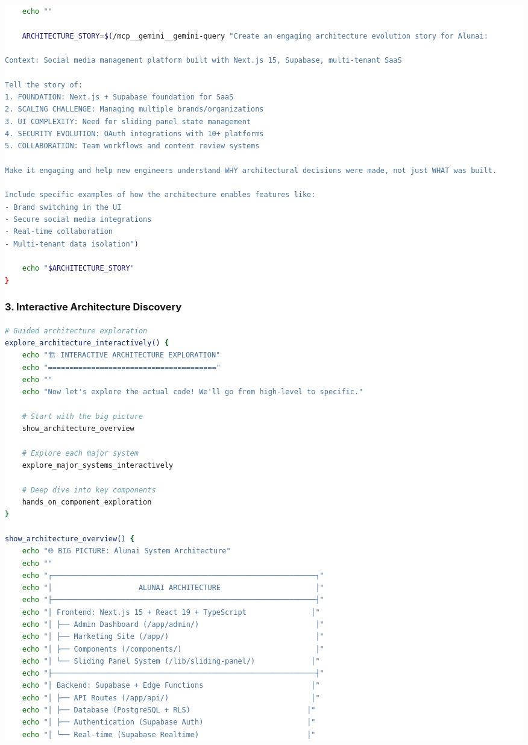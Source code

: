 ```bash
    echo ""
    
    ARCHITECTURE_STORY=$(/mcp__gemini__gemini-query "Create an engaging architecture evolution story for Alunai:

Context: Social media management platform built with Next.js 15, Supabase, multi-tenant SaaS

Tell the story of:
1. FOUNDATION: Next.js + Supabase foundation for SaaS
2. SCALING CHALLENGE: Managing multiple brands/organizations  
3. UI COMPLEXITY: Need for sliding panel state management
4. SECURITY EVOLUTION: OAuth integrations with 10+ platforms
5. COLLABORATION: Team workflows and content review systems

Make it engaging and help new engineers understand WHY architectural decisions were made, not just WHAT was built.

Include specific examples of how the architecture enables features like:
- Brand switching in the UI
- Secure social media integrations  
- Real-time collaboration
- Multi-tenant data isolation")

    echo "$ARCHITECTURE_STORY"
}
```

### 3. **Interactive Architecture Discovery**
```bash
# Guided architecture exploration
explore_architecture_interactively() {
    echo "🏗️ INTERACTIVE ARCHITECTURE EXPLORATION"
    echo "======================================="
    echo ""
    echo "Now let's explore the actual code! We'll go from high-level to specific."
    
    # Start with the big picture
    show_architecture_overview
    
    # Explore each major system
    explore_major_systems_interactively
    
    # Deep dive into key components
    hands_on_component_exploration
}

show_architecture_overview() {
    echo "🌐 BIG PICTURE: Alunai System Architecture"
    echo ""
    echo "┌─────────────────────────────────────────────────────────────┐"
    echo "│                    ALUNAI ARCHITECTURE                      │"
    echo "├─────────────────────────────────────────────────────────────┤"
    echo "│ Frontend: Next.js 15 + React 19 + TypeScript               │"
    echo "│ ├── Admin Dashboard (/app/admin/)                           │"
    echo "│ ├── Marketing Site (/app/)                                  │"
    echo "│ ├── Components (/components/)                               │"
    echo "│ └── Sliding Panel System (/lib/sliding-panel/)             │"
    echo "├─────────────────────────────────────────────────────────────┤"
    echo "│ Backend: Supabase + Edge Functions                         │"
    echo "│ ├── API Routes (/app/api/)                                 │"
    echo "│ ├── Database (PostgreSQL + RLS)                           │"
    echo "│ ├── Authentication (Supabase Auth)                        │"
    echo "│ └── Real-time (Supabase Realtime)                         │"
```